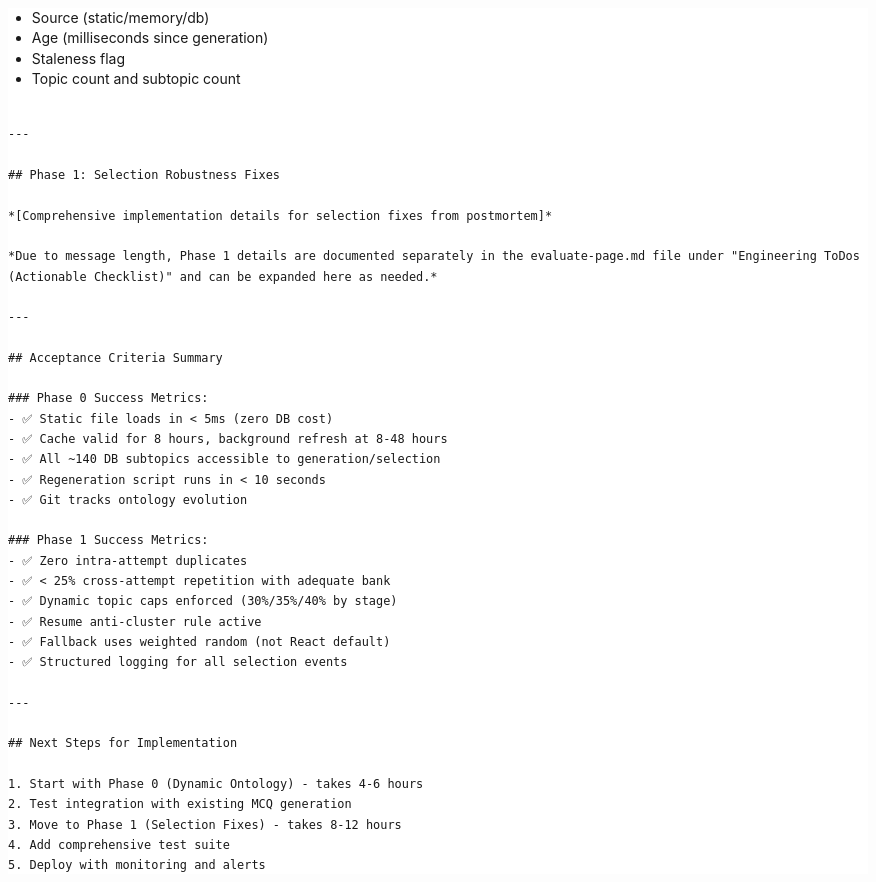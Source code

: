 - Source (static/memory/db)
- Age (milliseconds since generation)
- Staleness flag
- Topic count and subtopic count

```

---

## Phase 1: Selection Robustness Fixes

*[Comprehensive implementation details for selection fixes from postmortem]*

*Due to message length, Phase 1 details are documented separately in the evaluate-page.md file under "Engineering ToDos (Actionable Checklist)" and can be expanded here as needed.*

---

## Acceptance Criteria Summary

### Phase 0 Success Metrics:
- ✅ Static file loads in < 5ms (zero DB cost)
- ✅ Cache valid for 8 hours, background refresh at 8-48 hours
- ✅ All ~140 DB subtopics accessible to generation/selection
- ✅ Regeneration script runs in < 10 seconds
- ✅ Git tracks ontology evolution

### Phase 1 Success Metrics:
- ✅ Zero intra-attempt duplicates
- ✅ < 25% cross-attempt repetition with adequate bank
- ✅ Dynamic topic caps enforced (30%/35%/40% by stage)
- ✅ Resume anti-cluster rule active
- ✅ Fallback uses weighted random (not React default)
- ✅ Structured logging for all selection events

---

## Next Steps for Implementation

1. Start with Phase 0 (Dynamic Ontology) - takes 4-6 hours
2. Test integration with existing MCQ generation
3. Move to Phase 1 (Selection Fixes) - takes 8-12 hours
4. Add comprehensive test suite
5. Deploy with monitoring and alerts

```
